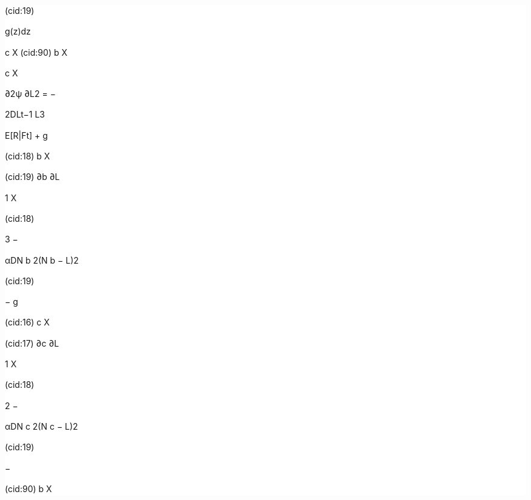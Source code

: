 (cid:19)

g(z)dz

c
X
(cid:90) b
X

c
X

∂2ψ
∂L2 = −

2DLt−1
L3

E[R|Ft] + g

(cid:18) b
X

(cid:19) ∂b
∂L

1
X

(cid:18)

3 −

αDN b
2(N b − L)2

(cid:19)

− g

(cid:16) c
X

(cid:17) ∂c
∂L

1
X

(cid:18)

2 −

αDN c
2(N c − L)2

(cid:19)

−

(cid:90) b
X
